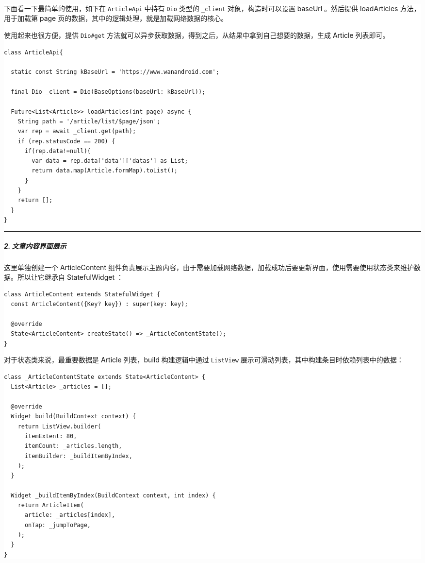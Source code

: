 下面看一下最简单的使用，如下在 `ArticleApi` 中持有 `Dio` 类型的 `_client` 对象，构造时可以设置 baseUrl 。然后提供 loadArticles 方法，用于加载第 page 页的数据，其中的逻辑处理，就是加载网络数据的核心。

使用起来也很方便，提供 `Dio#get` 方法就可以异步获取数据，得到之后，从结果中拿到自己想要的数据，生成 Article 列表即可。

```
class ArticleApi{

  static const String kBaseUrl = 'https://www.wanandroid.com';

  final Dio _client = Dio(BaseOptions(baseUrl: kBaseUrl));
  
  Future<List<Article>> loadArticles(int page) async {
    String path = '/article/list/$page/json';
    var rep = await _client.get(path);
    if (rep.statusCode == 200) {
      if(rep.data!=null){
        var data = rep.data['data']['datas'] as List;
        return data.map(Article.formMap).toList();
      }
    }
    return [];
  }
}

```

---

##### 2. 文章内容界面展示

这里单独创建一个 ArticleContent 组件负责展示主题内容，由于需要加载网络数据，加载成功后要更新界面，使用需要使用状态类来维护数据。所以让它继承自 StatefulWidget ：

```
class ArticleContent extends StatefulWidget {
  const ArticleContent({Key? key}) : super(key: key);

  @override
  State<ArticleContent> createState() => _ArticleContentState();
}

```

对于状态类来说，最重要数据是 Article 列表，build 构建逻辑中通过 `ListView` 展示可滑动列表，其中构建条目时依赖列表中的数据：

```
class _ArticleContentState extends State<ArticleContent> {
  List<Article> _articles = [];

  @override
  Widget build(BuildContext context) {
    return ListView.builder(
      itemExtent: 80,
      itemCount: _articles.length,
      itemBuilder: _buildItemByIndex,
    );
  }

  Widget _buildItemByIndex(BuildContext context, int index) {
    return ArticleItem(
      article: _articles[index],
      onTap: _jumpToPage,
    );
  }
}

```
